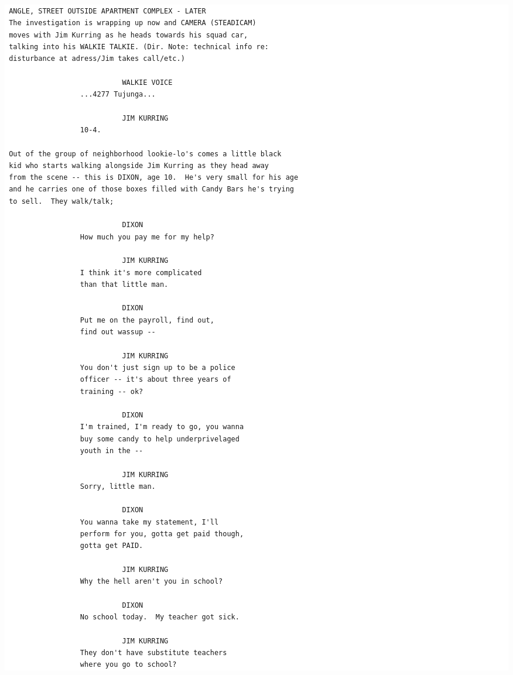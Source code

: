      ANGLE, STREET OUTSIDE APARTMENT COMPLEX - LATER
     The investigation is wrapping up now and CAMERA (STEADICAM)
     moves with Jim Kurring as he heads towards his squad car, 
     talking into his WALKIE TALKIE. (Dir. Note: technical info re:
     disturbance at adress/Jim takes call/etc.)

                                WALKIE VOICE
                      ...4277 Tujunga...

                                JIM KURRING
                      10-4.

     Out of the group of neighborhood lookie-lo's comes a little black
     kid who starts walking alongside Jim Kurring as they head away 
     from the scene -- this is DIXON, age 10.  He's very small for his age
     and he carries one of those boxes filled with Candy Bars he's trying
     to sell.  They walk/talk;

                                DIXON 
                      How much you pay me for my help? 

                                JIM KURRING 
                      I think it's more complicated
                      than that little man. 

                                DIXON 
                      Put me on the payroll, find out,
                      find out wassup -- 

                                JIM KURRING 
                      You don't just sign up to be a police
                      officer -- it's about three years of
                      training -- ok?

                                DIXON 
                      I'm trained, I'm ready to go, you wanna
                      buy some candy to help underprivelaged
                      youth in the -- 

                                JIM KURRING
                      Sorry, little man. 

                                DIXON 
                      You wanna take my statement, I'll 
                      perform for you, gotta get paid though,
                      gotta get PAID. 

                                JIM KURRING 
                      Why the hell aren't you in school?

                                DIXON 
                      No school today.  My teacher got sick. 

                                JIM KURRING 
                      They don't have substitute teachers
                      where you go to school?
